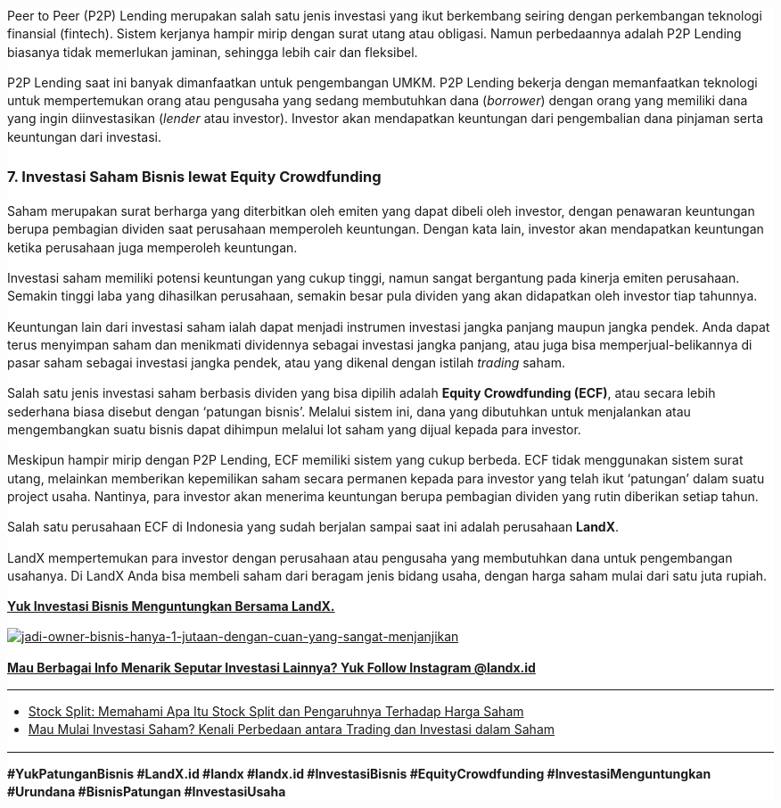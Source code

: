 Peer to Peer (P2P) Lending merupakan salah satu jenis investasi yang ikut berkembang seiring dengan perkembangan teknologi finansial (fintech). Sistem kerjanya hampir mirip dengan surat utang atau obligasi. Namun perbedaannya adalah P2P Lending biasanya tidak memerlukan jaminan, sehingga lebih cair dan fleksibel.

P2P Lending saat ini banyak dimanfaatkan untuk pengembangan UMKM. P2P Lending bekerja dengan memanfaatkan teknologi untuk mempertemukan orang atau pengusaha yang sedang membutuhkan dana (_borrower_) dengan orang yang memiliki dana yang ingin diinvestasikan (_lender_ atau investor). Investor akan mendapatkan keuntungan dari pengembalian dana pinjaman serta keuntungan dari investasi.

### 7. Investasi Saham Bisnis lewat Equity Crowdfunding

Saham merupakan surat berharga yang diterbitkan oleh emiten yang dapat dibeli oleh investor, dengan penawaran keuntungan berupa pembagian dividen saat perusahaan memperoleh keuntungan. Dengan kata lain, investor akan mendapatkan keuntungan ketika perusahaan juga memperoleh keuntungan.

Investasi saham memiliki potensi keuntungan yang cukup tinggi, namun sangat bergantung pada kinerja emiten perusahaan. Semakin tinggi laba yang dihasilkan perusahaan, semakin besar pula dividen yang akan didapatkan oleh investor tiap tahunnya.

Keuntungan lain dari investasi saham ialah dapat menjadi instrumen investasi jangka panjang maupun jangka pendek. Anda dapat terus menyimpan saham dan menikmati dividennya sebagai investasi jangka panjang, atau juga bisa memperjual-belikannya di pasar saham sebagai investasi jangka pendek, atau yang dikenal dengan istilah _trading_ saham.

Salah satu jenis investasi saham berbasis dividen yang bisa dipilih adalah **Equity Crowdfunding (ECF)**, atau secara lebih sederhana biasa disebut dengan ‘patungan bisnis’. Melalui sistem ini, dana yang dibutuhkan untuk menjalankan atau mengembangkan suatu bisnis dapat dihimpun melalui lot saham yang dijual kepada para investor.

Meskipun hampir mirip dengan P2P Lending, ECF memiliki sistem yang cukup berbeda. ECF tidak menggunakan sistem surat utang, melainkan memberikan kepemilikan saham secara permanen kepada para investor yang telah ikut ‘patungan’ dalam suatu project usaha. Nantinya, para investor akan menerima keuntungan berupa pembagian dividen yang rutin diberikan setiap tahun.

Salah satu perusahaan ECF di Indonesia yang sudah berjalan sampai saat ini adalah perusahaan **LandX**.

LandX mempertemukan para investor dengan perusahaan atau pengusaha yang membutuhkan dana untuk pengembangan usahanya. Di LandX Anda bisa membeli saham dari beragam jenis bidang usaha, dengan harga saham mulai dari satu juta rupiah.

**[Yuk Investasi Bisnis Menguntungkan Bersama LandX.](https://landx.id/project/)**

[![jadi-owner-bisnis-hanya-1-jutaan-dengan-cuan-yang-sangat-menjanjikan](https://accountgram-production.sfo2.cdn.digitaloceanspaces.com/landx_ghost/2021/11/jadi-owner-bisnis-hanya-1-jutaan-dengan-cuan-yang-sangat-menjanjikan.png)](https://landx.id/project/)

[**Mau Berbagai Info Menarik Seputar Investasi Lainnya? Yuk Follow Instagram @landx.id**](https://instagram.com/landx.id?utm_medium=copy_link)

---

* [Stock Split: Memahami Apa Itu Stock Split dan Pengaruhnya Terhadap Harga Saham](https://landx.id/blog/stock-split-memahami-apa-itu-stock-split-dan-pengaruhnya-terhadap-harga-saham/)
* [Mau Mulai Investasi Saham? Kenali Perbedaan antara Trading dan Investasi dalam Saham](https://landx.id/blog/memahami-perbedaan-trading-dan-investasi/)

---

**#YukPatunganBisnis    #LandX.id    #landx         #landx.id     #InvestasiBisnis    #EquityCrowdfunding    #InvestasiMenguntungkan     #Urundana    #BisnisPatungan    #InvestasiUsaha**

